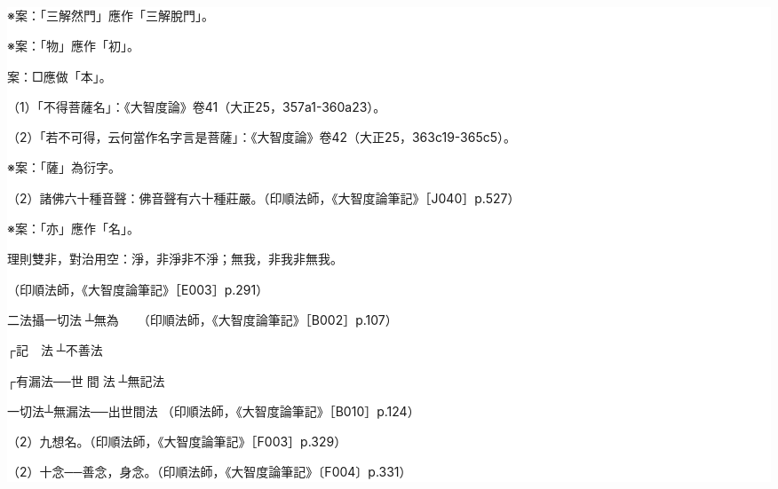 ※案：「三解然門」應作「三解脫門」。

[^63]: 《大智度論疏》卷17：「^今此一品經文復有二分：此物^※^第一，就於句義以明菩薩；第二、從有為、世間、出世間、有漏等六對十二門已下，明菩薩之德。」（卍新續藏46，872c14-16）

※案：「物」應作「初」。

[^64]: 《大智度論疏》卷17：^「『佛告須菩提』已下，就此第一文中，復有二意：初明法說，次明喻說。今明文字性離，字實但空，故云『無句義是菩薩句義』也。」（卍新續藏46，872c19-21）

[^65]: 《大般若波羅蜜多經》卷411〈11
譬喻品〉：「^佛告善現：『無句義是菩薩句義。何以故？善現！菩提、薩埵二既不生，句於其中理亦非有故，無句義是菩薩句義。』」（大正7，57b12-14）

[^66]: 《大般若波羅蜜多經》卷411〈11
譬喻品〉：「^譬如夢境、幻事、陽焰、光影、水月、響聲、空花、變化句義實無所有，菩薩句義亦復如是實無所有。」（大正7，57b16-18）

[^67]: 《大般若波羅蜜多經》卷411〈11
譬喻品〉：「^復次，善現！如有為界中無為界句義實無所有，無為界中有為界句義亦實無所有，菩薩句義亦復如是實無所有。」（大正7，58b21-23）

[^68]: 《大般若波羅蜜多經》卷411〈11
譬喻品〉：「^復次，善現！如四念住乃至八聖道支畢竟淨句義實無所有，菩薩句義亦復如是實無所有；如是乃至如佛十力乃至十八佛不共法畢竟淨句義實無所有，菩薩句義亦復如是實無所有。」（大正7，59a1-5）

[^69]: 菩薩句義＝亦復如【宮】，菩薩句＝菩薩【宋】【元】【明】。（大正25，380d，n.7）

[^70]: 《大智度論疏》卷17：「^『不合不散』者，明諸法非一故不合，非異故不散，無所有故，無色眾對等也。」（卍新續藏46，873a5-6）

[^71]: 《大智度論疏》卷17：「^『一相』者，明諸法雖復有法云云，從□已來，同是一畢竟空相，故云一相所謂無相。」（卍新續藏46，873a6-7）

案：□應做「本」。

[^72]: 《大般若波羅蜜多經》卷411〈11
譬喻品〉：「^何以故？善現！若菩提、若薩埵、若菩薩句義，如是一切皆非相應非不相應，無色、無見、無對、一相所謂無相。善現！諸菩薩摩訶薩於一切法，皆非實有，無著無礙，當勤修學，應正覺知。」（大正7，59a23-27）

[^73]: 《正觀》（6），p.119：

（1）「不得菩薩名」：《大智度論》卷41（大正25，357a1-360a23）。

（2）「若不可得，云何當作名字言是菩薩」：《大智度論》卷42（大正25，363c19-365c5）。

[^74]: 《大智度論疏》卷17：「^『答曰』已下，釋云：上善吉初立三假正破菩薩、菩薩字等法，佛今不破，乃談諸法畢竟是空性，自是無，不假除敵故。上佛答善吉言：無句義是菩薩句義，只以菩薩薩^※^假名無實故，佛即懸說假名為無，故不破也。」（卍新續藏46，873a11-15）

※案：「薩」為衍字。

[^75]: 《大智度論疏》卷17：^「『復次諸佛』已下，明佛法無量、不可思議，善吉於上就三假等空說波若已竟，復欲聞佛自說菩薩句義，字實自性本空故，所以致問也。」（卍新續藏46，873a16-18）

[^76]: 《大智度論疏》卷17：^「『復次』已下，此一意明所以問者，為如來音聲微妙，眾情樂聞，能有益無量，是故須問。」（卍新續藏46，873a19-20）

[^77]: （1）參見《大寶積經》卷10〈3密迹金剛力士會〉（大正11，55c20-56a5）。

（2）諸佛六十種音聲：佛音聲有六十種莊嚴。（印順法師，《大智度論筆記》［J040］p.527）

[^78]: 發意，行六度，六度淨，住阿鞞跋致，成就眾生，具足佛法，一生補處。（印順法師，《大智度論筆記》［A043］p.81）

[^79]: 《大智度論疏》卷17：「^『佛告須菩提：無句義』已下，上並未釋經文，但釋善吉所以致問因緣義竟，今次釋經文，以生法二空來解故舉之出也。」（卍新續藏46，873a24-b2）

[^80]: 《大智度論疏》卷17：^「『問曰：何等是菩薩句義』已下，既明無句義，須出句義之體，故立法問之也。『答曰』已下，明天竺語法，以眾字為語，眾語為句，四句為偈也。如菩薩兩字，始得合為一語，乎為菩提也薩埵者，以上菩提兩字一語來足薩埵二字一語，則成四字兩語，合為一句也。『或名眾生』者，即飜釋之也。『為無上智慧故出大心』者，即是句下所以名之為義也。此中作兩飜釋之，所以云無上智慧，次釋所以云無上道義，如是次第相成故，是名為眾字成語，眾□（疑作「語」）成句，句下所以出大心等義，名為菩薩句義也。」（卍新續藏46，873b3-12）

[^81]: 字門：眾字和合成語，眾語和合成句。（印順法師，《大智度論筆記》［D012］p.255）

[^82]: 菩提薩埵：為無上智慧出大心。（印順法師，《大智度論筆記》［D024］p.273）

[^83]: 菩提薩埵：願令眾生行無上道。（印順法師，《大智度論筆記》［D024］p.273）

[^84]: 《大智度論疏》卷17：^「『若說亦^※^字』已下，明名字既假，語、句皆然，故云『無在』也。」（卍新續藏46，873b12-13）

※案：「亦」應作「名」。

[^85]: 所在：2.指存在的地方。4.處所，地方。（《漢語大詞典》（七），p.351）

[^86]: 譬喻之用。（印順法師，《大智度論筆記》〔E003〕p.289）

[^87]: 有為、無為彼此不在。（印順法師，《大智度論筆記》［E001］p.285）

[^88]: 以空覓我（＃）不得：名無我，名我淨，第一義中（是時）非有我非無我，非淨非不淨。

理則雙非，對治用空：淨，非淨非不淨；無我，非我非無我。

（印順法師，《大智度論筆記》［E003］p.291）

[^89]: 《大智度論疏》卷17：「^『須菩提白佛言：世尊！何等是一切法』已下，品之第二大分，即就是□□（案：或即「無礙」二字）相之門以明菩薩；上就句義明菩薩者，是□（案：或即「名」字）總相門明；今此中就六對十二門明菩薩所知之法，故名別相之門明菩薩義也。」（卍新續藏46，873b23-c2）

[^90]: ┌有為

二法攝一切法 ┴無為　　（印順法師，《大智度論筆記》［B002］p.107）

[^91]: ┌善　法

┌記　法 ┴不善法

┌有漏法──世 間 法 ┴無記法

一切法┴無漏法──出世間法
（印順法師，《大智度論筆記》［B010］p.124）

[^92]: 《大般若波羅蜜多經》卷411〈11
譬喻品〉：「^善現！諸菩薩摩訶薩於如是等一切法性無著無礙，當勤修學；諸菩薩摩訶薩於一切法實無所有，應正覺知。」（大正7，59b3-6）

[^93]: （1）九想。（印順法師，《大智度論筆記》［J023］p.512）

（2）九想名。（印順法師，《大智度論筆記》［F003］p.329）

[^94]: （1）十念。（印順法師，《大智度論筆記》［J044］p.532）

（2）十念──善念，身念。（印順法師，《大智度論筆記》〔F004〕p.331）

[^95]: 《大般若波羅蜜多經》卷411〈11
譬喻品〉：「^佛告善現：『世間善法者，謂孝順父母、供養沙門婆羅門、敬事師長，施性福業事、戒性福業事、修性福業事，供侍病者俱行福、方便善巧俱行福，世間十善業道，若膖脹想、膿爛想、青瘀想、異赤想、破壞想、啄噉想、離散想、骸骨想、焚燒想，若世間四靜慮、四無量、四無色定，若佛隨念、法隨念、僧隨念、戒隨念、捨隨念、天隨念、寂靜隨念、入出息隨念、身隨念、死隨念。善現！此等名為世間善法。』」（大正7，59b7-16）


[^1]: 釋幻人無作品第十一＝第十一品釋論幻學品【宋】，釋幻學品第十一【元】【宮】，釋幻學品第十一經作幻人品【明】，釋第十一品說第十二品【聖】，幻人行作品四十六【石】。（大正25，375d，n.15）
[^2]: 就三解脫門說般若：（1）就「空門」破諸法顯般若（《大智度論》卷42～卷43〈9
[^3]: 《大智度論疏》卷17：^「『爾時慧命須菩提』已下，就此文中大有二分：第一、名如幻人本空無作之義。第二、明此理難信，須內外因緣──內因緣者，所謂方便波若；外因緣者，謂善知識。此初，即是第一、明幻人本空，無心相故，儻^※^然無取、無作、無行，亦無所得；無得相故，所以舉易解物，欲顯難解，舉之為問也。」（卍新續藏46，871a7-12）
[^4]: 色即四句。（印順法師，《大智度論筆記》［D016］p.260）
[^5]: 如幻：幻無垢淨生滅。（印順法師，《大智度論筆記》〔C015〕p.210）
[^6]: 《大智度論疏》卷17：^「『若法不生不滅』已下，明無作之故然也。以五受眾但假名，強名菩薩，實無菩薩故，即懸說五受眾生垢淨等義也。」（卍新續藏46，871a16-18）
[^7]: 《大般若波羅蜜多經》卷410〈10
[^8]: 陰＝眾【石】。（大正25，376d，n.1）
[^9]: 《大般若波羅蜜多經》卷410〈10
[^10]: 《大智度論疏》卷17：「^若法但有名字者，則無其實，以實無故，則非是三業；無垢無淨，為明無作門故，所以須就業明也。」（卍新續藏46，871a18-19）
[^11]: 《大智度論疏》卷17：^「『如是法能學』已下，明若如是學諸法無垢淨等者，則無所得，故云不也。」（卍新續藏46，871a20-21）
[^12]: 《大般若波羅蜜多經》卷410〈10
[^13]: 《大般若波羅蜜多經》卷410〈10
[^14]: 《大般若波羅蜜多經》卷410〈10
[^15]: 是＝五眾【石】。（大正25，376d，n.5）
[^16]: 《正觀》（6），p.119：《大智度論》卷43〈10
[^17]: 方喻：比喻，比擬。（《漢語大詞典》（六），p.1567）
[^18]: 城郭：亦作"城廓"。1.城墻。城指內城的墻，郭指外城的墻。（《漢語大詞典》（一），p.1096）
[^19]: 廬觀：泛指樓閣亭臺。（《漢語大詞典》（三），p.1289）
[^20]: 〔色〕－【宋】【元】【明】【宮】【聖】。（大正25，376d，n.17）
[^21]: 色~（五）~如幻故，是色即空，入不生不滅中。（印順法師，《大智度論筆記》［E025］p.324）
[^22]: 〔法〕－【宋】【元】【明】【宮】。（大正25，376d，n.19）
[^23]: 《大智度論疏》卷17：「^『須菩提作是念』已下，釋其疑意，明就俗論之，脩行作佛；就實談之，無脩無得。善吉乃以俗諦疑第一義故，佛即答言五眾虗誑也。」（卍新續藏46，871b11-13）
[^24]: 《大智度論疏》卷17：「^『是假名中』已下，釋假名菩薩，則無三業等文也。」（卍新續藏46，871b14）
[^25]: 案：依經文乃須菩提所說。
[^26]: （1）識即是六情，六情即是五眾，三說：一、約今生緣起說，二、約假說遣情說，三、約二世緣起說。（印順法師，《大智度論筆記》〔E025〕p.324）
[^27]: 《大智度論疏》卷17：「^『未熟故』者，明中陰五眾，但是現陰家方便故，說言未熟，所以唯受識名也。而《大本經》云：現在中初一念識名為識支者，此明三陰相續；父母會時，此中陰身初始欲來受生，陰胎時名為識支。據此為言，故云初始，若託胎已，即屬名色支；無有單識獨行，名為識支義也。若有孤識不依於色名識支者，則無三陰相續；如葛印印泥，印與泥合，印懷文成等義，何故但有單泥而無印，故亦無此陰，此陰滅、彼陰陰生也。今十二因緣時自有長對麤細品一剎那中，亦有具足義；有長望一期始具足義，故《大本經》云：現在世識，即得說為未來世生，復何妨中陰五眾得屬現在識支也。」（卍新續藏46，871b18-c4）
[^28]: 《大智度論疏》卷17：^「『從識生六入，是二時俱有五眾』者，明識支之時亦有五眾，六入之時亦有五眾故；大論二時諸時悉有也。」（卍新續藏46，871c5-7）
[^29]: 《大智度論疏》卷17：^「『色成故』故者，明以有色故，則有五根，故云色成故，名五情也。『名成故』者，明識即是意根，故云名成，故名意情也。」（卍新續藏46，871c7-9）
[^30]: 《大智度論疏》卷17：^「『六情不離五眾』者，明六情具足，則有有五眾故，故云不離也。」（卍新續藏46，871c9-11）
[^31]: 心境互不相離。（印順法師，《大智度論筆記》［E004］p.292）
[^32]: 說＋（識）【元】【明】，說＝識【宋】【宮】【聖】【石】。（大正25，377d，n.3）
[^33]: 一＝二【宋】【宮】【石】。（大正25，377d，n.4）
[^34]: 五＝三【聖】。（大正25，377d，n.5）
[^35]: 《大智度論疏》卷17：^「『是法內空中不可得』□□，上是接俗之釋，立法解之；今次就實談，始□□說也。」（卍新續藏46，871c20-21）
[^36]: 《大智度論疏》卷17：^「『須菩提白佛言』已下，品之大分第二，明此理難信，應須內外因緣，聞於深法，不生恐怖。然此文中復有其二：一者、明具內外因緣，聞不怖義；二者、明不具內外因緣，聞有怖義，故生此問也，一一當說耳。」（卍新續藏46，871c22-872a1）
[^37]: 將無：莫非。〔南朝宋〕劉義慶，《世說新語‧德行》："太保居在正始中，不在能言之流；及與之言，理中清遠。將無以德掩其言？"（《漢語大詞典》（七），p.810）
[^38]: 《大般若波羅蜜多經》卷410〈10 幻喻品〉：
[^39]: 有方便：應薩婆若心，觀一切不可得。（印順法師，《大智度論筆記》〔A044〕p.82）
[^40]: （1）教它，不起二乘心，忍欲樂，心不捨息，不起二乘心及餘不善心，知法本空，六度。（印順法師，《大智度論筆記》〔D005〕p.246）
[^41]: 想＝相【宋】【元】【明】【宮】【聖】【石】。（大正25，377d，n.14）
[^42]: 《大智度論疏》卷17：「^『忍欲樂』已下，欲論忍有二種：一者、生忍，二者、法忍。今以法忍勝故，舉勝結之，以忍欲樂等為忍波羅蜜也。」（卍新續藏46，872a10-12）
[^43]: 《大智度論疏》卷17：「^『不起聲聞等意』已下，明菩薩若起二乘之心，明大成亂想，與不善無異故，結為禪波羅蜜也。」（卍新續藏46，872a13-15）
[^44]: 《大智度論疏》卷17：「^『不以空色故空』已下，明菩薩智慧深知諸法本性自空，非是空智強使令空故，為波若波羅蜜也。」（卍新續藏46，872a15-17）
[^45]: 善知識：說一切不可得，令以是善根回向一切智。（印順法師，《大智度論筆記》［A045］p.82）
[^46]: 《大智度論疏》卷17：^「『佛告須菩提』已下，正出善知識等義。善知識者，是外因緣；波若智慧，為內因緣故。」（卍新續藏46，872a21-22）
[^47]: ┌內因緣不具──無正憶念，無利智慧，無大悲心。
[^48]: 礙＝得【宋】【元】【明】【宮】【聖】【石】。（大正25，378d，n.4）
[^49]: 觀不可得：觀種種法，不得是法，非謂不觀。（印順法師，《大智度論筆記》［E004］p.292）
[^50]: 不見定實有一法，如藥。（印順法師，《大智度論筆記》［D016］p.260）
[^51]: （1）大乘法空：非以十八空令空，法自空。（印順法師，《大智度論筆記》［D015］p.259）
[^52]: 《大般若波羅蜜多經》卷410〈10
[^53]: 教詔：教誨，教訓。（《漢語大詞典》（五），p.450）
[^54]: 破立無佛性。（印順法師，《大智度論筆記》［E004］p.292）
[^55]: 《大般若波羅蜜多經》卷410〈10
[^56]: 《正觀》（6），p.119：參見《大智度論》卷43（大正25，371b7-c10）。
[^57]: 自＝相【宮】。（大正25，379d，n.6）
[^58]: 豫：15.通" 與 "。關涉，牽涉。（《漢語大詞典》（十），p.38）
[^59]: 《摩訶般若波羅蜜經》卷4〈11
[^60]: 空：12.副詞。徒然，白白地。（《漢語大詞典》（八），p.409）
[^61]: 定＝空【宋】【元】【明】【宮】。（大正25，379d，n.13）
[^62]: ^61-1^
[^96]: 十不善道名。（印順法師，《大智度論筆記》［A052］p.89）
[^97]: （1）《大般若波羅蜜多經》卷411〈11
[^98]: 參見《大智度論》卷21（大正25，215a7-216a3）。
[^99]: （1）《大智度論疏》卷17：「^九次第定唯通八禪，但凡夫不能次第無間而入故，不名次第；今以唯聖人得故，屬出世間法。論其體也，屬有漏法耳。」（卍新續藏46，874a10-12）
[^100]: 苦＝喜【宋】【元】【明】【宮】。（大正25，381d，n.15）
[^101]: 《大般若波羅蜜多經》卷411〈11
[^102]: 《大智度論疏》卷17：「^『菩薩摩訶薩於是自相空法中不應著』已下，即是佛於此中正釋上善吉第二問，明入不二法門等義也。」（卍新續藏46，874b9-10）
[^103]: 《大般若波羅蜜多經》卷411〈11
[^104]: 《大智度論疏》卷17：「^『有今世、後世』已下，所以不言過去者，明過去因果已也謝，故所不論，今正談當得果之義，故但論今後，如三報業義等，亦不論過〔去〕也。」（卍新續藏46，874b16-18）
[^105]: 《正觀》（6），p.120：參見《大智度論》卷33（大正25，304b10-305c16）。
[^106]: ┌懺悔、隨喜
[^107]: 《正觀》（6），p.120：
[^108]: 《正觀》（6），p.120：念佛、念法、念僧、念戒、念捨、念天、念安般（念入出息）、念死等八念，參見《大智度論》卷21～卷22（大正25，218c24-228c24）。
[^109]: 十念：善念。（印順法師，《大智度論筆記》［E004］p.331）
[^110]: （1）《大智度論疏》卷17：^「『即是身念處』者，上云四念處屬出世法，今釋出（案：或即「世」）善而言『即是』者，據五門中不淨觀，故云身念處。」（卍新續藏46，874c5-6）
[^111]: 十二入中，八入是無記：眼入、耳入、鼻入、舌入、身入，香入、味入、觸入。
[^112]: 十二入中，四入通三性：意入，色入、聲入、法入。
[^113]: 《大智度論疏》卷17：^「『十二入中，八無記，四通三種』者，五眾雖即是入界等，但五眾是總略法門，是故不分。若善則五俱屬善，不善、無記等然俱通三性。今入界等既是分別門，廣門明義故，所以分之，以八為無記，但四通三性也。『八』者，謂五根，但是報根，通識而已，更無餘用，故唯是無記；以五塵中香、味〔、觸〕足之為八也。色、聲二塵，則通三性：如身屬報色，報色之身，報身之色，一向是無記；若禮拜作善等色，屬善色；作惡時色，則屬惡色──是故五眾俱通三性，良以此也。但教是方便色聲等即屬善惡，如報得之聲或破清濁長對等聲屬無記；若讀經、嘆佛等聲屬善；惡口罵聲等屬惡──故通三種。就法入中，凡有七法：若三無為中，一是善，如上說；二屬無記，如上說。受想行等，若報得邊，屬無記；方便用邊，屬善惡故，則通三性。若餘身色等，則通三性。若法入中，有無作或色，則唯是善。意入中，若報生意入是無記，方便意入則屬善惡。故有此四入通於三性。《舍利弗毗曇》^※^中如是凡有有餘飜釋此十二入云：幾是善？幾是不善？幾無記？幾是報？幾非報等義也。」（卍新續藏46，875a11-b4）
[^114]: 十八界中，八界是無記：眼界、耳界、鼻界、舌界、身界，香界、味界、觸界。
[^115]: 十八界中，十界通三性：意界，六識界（眼識界、耳識界、鼻識界、舌識界、身識界、意識界），色界、聲界、法界。
[^116]: （1）《大智度論疏》卷17：「^十八界中八是無記，如十二入不異，餘六識與意根合名為七識界──若報識是無記，方便識等屬善、惡二性；餘有色、聲、法界等，則通三性。三性義亦如入中釋。故云『八無記，十通三種』也。」（卍新續藏46，875b5-8）
[^117]: 《正觀》（6），p.120：
[^118]: 《正觀》（6），p.120：
[^119]: 《正觀》（6），p.121：「十一智」，參見《大智度論》卷23（大正25，232c18-234a14）。
[^120]: 《正觀》（6），p.121：
[^121]: 八背捨、九次第定等，凡夫所不得。（印順法師，《大智度論筆記》［F001］p.324）
[^122]: 《大智度論疏》卷17：「^『念、慧、正憶，雖有二種』已下，念者，十念，可通凡聖；慧者，乃是十一智，唯據聖人方得，而今此中言有二種者，但十一智中有一世智通於凡聖，今且大陌相從為語，故云有二也。正憶，內凡亦相似觀於實相故，亦得有二也。」（卍新續藏46，875b20-24）
[^123]: 明、解脫、念、慧、正憶念：通出世、世。（印順法師，《大智度論筆記》［E010］p.303）
[^124]: 《大智度論疏》卷17：「^『有為為^※^』已下有二：一者、是三界繫，五眾、四眾等有三相，故名有為；二者、念處乃至佛等，並屬作法有為，非三相有為──經論自作此分別釋。當知念處、□□（或即「十一」二字）^智、法身等，悉有分不遷故，解上經文，但云有生、住，不言有滅也。當說。」（卍新續藏46，875c3-7）
[^125]: 乃至＝及【宋】【元】【明】【宮】【聖】【石】。（大正25，382d，n.9）
[^126]: 此處說「^四念處乃至十八不共法雖為無為法」，但後說「四念處乃至十八不共法為^無漏法」。
[^127]: （1）參見《摩訶般若波羅蜜經》卷4〈12
[^128]: 無為：出體。（印順法師，《大智度論筆記》〔D007〕p.248）
[^129]: 《大智度論疏》卷17：「^『有為相違』已下，亦有二義：明三毒等，是煩惱斷，屬智緣無為；五眾等相不續，據生死斷，屬非智緣無為。此則對上三相有為義，如法相法性等為無為者，則對上作法有為義也。」（卍新續藏46，875c8-11）
[^130]: ┌凡夫肉眼憶想分別色......凡夫所知色名為色。
[^131]: （1）聖人所知色。（印順法師，《大智度論筆記》［E002］p.287）
[^132]: 三種無為：虛空無為、非擇滅無為、擇滅無為。
[^133]: 相＋（法性）【明】。（大正25，382d，n.17）